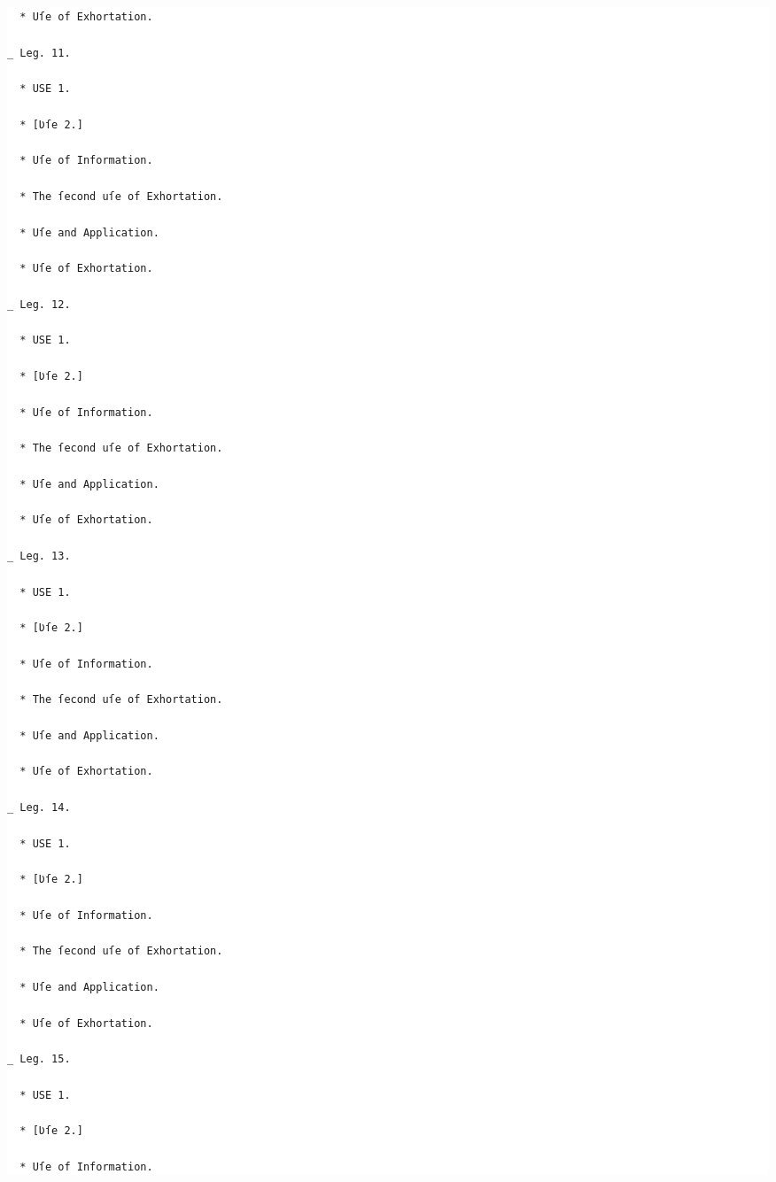       * Uſe of Exhortation.

    _ Leg. 11.

      * USE 1.

      * [Ʋſe 2.] 

      * Uſe of Information.

      * The ſecond uſe of Exhortation.

      * Uſe and Application.

      * Uſe of Exhortation.

    _ Leg. 12.

      * USE 1.

      * [Ʋſe 2.] 

      * Uſe of Information.

      * The ſecond uſe of Exhortation.

      * Uſe and Application.

      * Uſe of Exhortation.

    _ Leg. 13.

      * USE 1.

      * [Ʋſe 2.] 

      * Uſe of Information.

      * The ſecond uſe of Exhortation.

      * Uſe and Application.

      * Uſe of Exhortation.

    _ Leg. 14.

      * USE 1.

      * [Ʋſe 2.] 

      * Uſe of Information.

      * The ſecond uſe of Exhortation.

      * Uſe and Application.

      * Uſe of Exhortation.

    _ Leg. 15.

      * USE 1.

      * [Ʋſe 2.] 

      * Uſe of Information.
